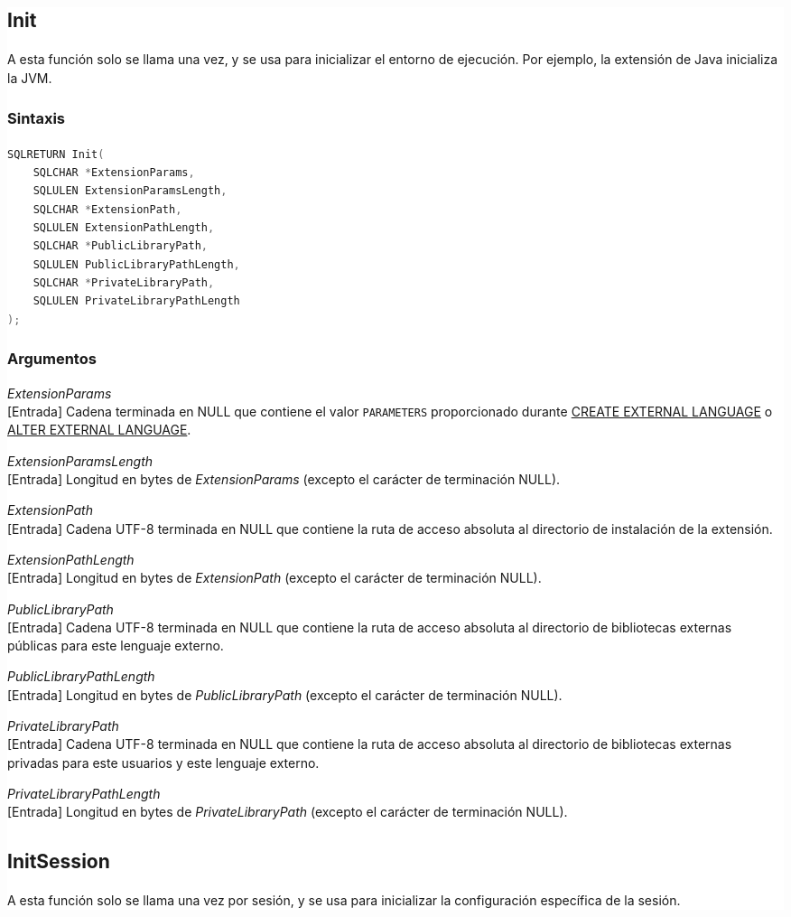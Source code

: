 ## <a name="init"></a>Init

A esta función solo se llama una vez, y se usa para inicializar el entorno de ejecución. Por ejemplo, la extensión de Java inicializa la JVM.

### <a name="syntax"></a>Sintaxis

```cpp
SQLRETURN Init(
    SQLCHAR *ExtensionParams,
    SQLULEN ExtensionParamsLength,
    SQLCHAR *ExtensionPath,
    SQLULEN ExtensionPathLength,
    SQLCHAR *PublicLibraryPath,
    SQLULEN PublicLibraryPathLength,
    SQLCHAR *PrivateLibraryPath,
    SQLULEN PrivateLibraryPathLength
);
```

### <a name="arguments"></a>Argumentos

*ExtensionParams*  
\[Entrada\] Cadena terminada en NULL que contiene el valor `PARAMETERS` proporcionado durante [CREATE EXTERNAL LANGUAGE](../../t-sql/statements/create-external-language-transact-sql.md) o [ALTER EXTERNAL LANGUAGE](../../t-sql/statements/alter-external-language-transact-sql.md).

*ExtensionParamsLength*  
\[Entrada\] Longitud en bytes de *ExtensionParams* (excepto el carácter de terminación NULL).

*ExtensionPath*  
\[Entrada\] Cadena UTF-8 terminada en NULL que contiene la ruta de acceso absoluta al directorio de instalación de la extensión.

*ExtensionPathLength*  
\[Entrada\] Longitud en bytes de *ExtensionPath* (excepto el carácter de terminación NULL).

*PublicLibraryPath*  
\[Entrada\] Cadena UTF-8 terminada en NULL que contiene la ruta de acceso absoluta al directorio de bibliotecas externas públicas para este lenguaje externo.

*PublicLibraryPathLength*  
\[Entrada\] Longitud en bytes de *PublicLibraryPath* (excepto el carácter de terminación NULL).

*PrivateLibraryPath*  
\[Entrada\] Cadena UTF-8 terminada en NULL que contiene la ruta de acceso absoluta al directorio de bibliotecas externas privadas para este usuarios y este lenguaje externo.

*PrivateLibraryPathLength*  
\[Entrada\] Longitud en bytes de *PrivateLibraryPath* (excepto el carácter de terminación NULL).

## <a name="initsession"></a>InitSession

A esta función solo se llama una vez por sesión, y se usa para inicializar la configuración específica de la sesión.
